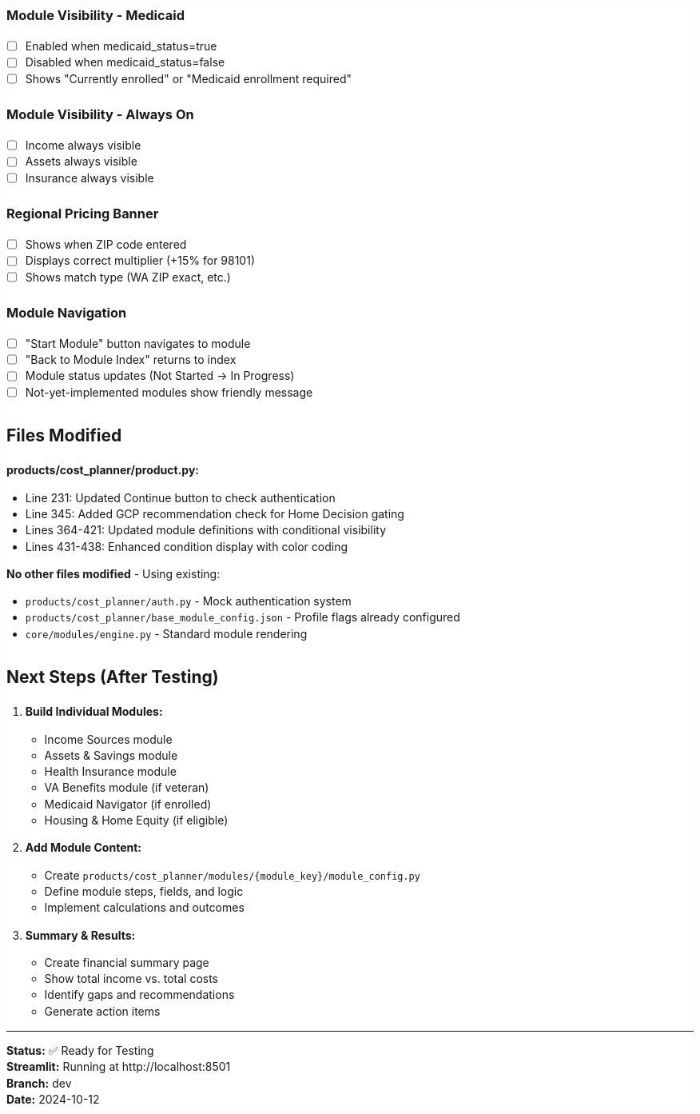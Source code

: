 ### Module Visibility - Medicaid
- [ ] Enabled when medicaid_status=true
- [ ] Disabled when medicaid_status=false
- [ ] Shows "Currently enrolled" or "Medicaid enrollment required"

### Module Visibility - Always On
- [ ] Income always visible
- [ ] Assets always visible
- [ ] Insurance always visible

### Regional Pricing Banner
- [ ] Shows when ZIP code entered
- [ ] Displays correct multiplier (+15% for 98101)
- [ ] Shows match type (WA ZIP exact, etc.)

### Module Navigation
- [ ] "Start Module" button navigates to module
- [ ] "Back to Module Index" returns to index
- [ ] Module status updates (Not Started → In Progress)
- [ ] Not-yet-implemented modules show friendly message

## Files Modified

**products/cost_planner/product.py:**
- Line 231: Updated Continue button to check authentication
- Line 345: Added GCP recommendation check for Home Decision gating
- Lines 364-421: Updated module definitions with conditional visibility
- Lines 431-438: Enhanced condition display with color coding

**No other files modified** - Using existing:
- `products/cost_planner/auth.py` - Mock authentication system
- `products/cost_planner/base_module_config.json` - Profile flags already configured
- `core/modules/engine.py` - Standard module rendering

## Next Steps (After Testing)

1. **Build Individual Modules:**
   - Income Sources module
   - Assets & Savings module
   - Health Insurance module
   - VA Benefits module (if veteran)
   - Medicaid Navigator (if enrolled)
   - Housing & Home Equity (if eligible)

2. **Add Module Content:**
   - Create `products/cost_planner/modules/{module_key}/module_config.py`
   - Define module steps, fields, and logic
   - Implement calculations and outcomes

3. **Summary & Results:**
   - Create financial summary page
   - Show total income vs. total costs
   - Identify gaps and recommendations
   - Generate action items

---

**Status:** ✅ Ready for Testing  
**Streamlit:** Running at http://localhost:8501  
**Branch:** dev  
**Date:** 2024-10-12
